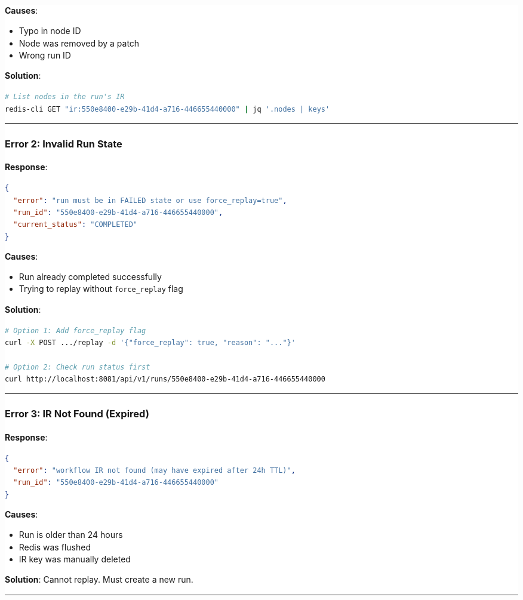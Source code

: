 **Causes**:
- Typo in node ID
- Node was removed by a patch
- Wrong run ID

**Solution**:
```bash
# List nodes in the run's IR
redis-cli GET "ir:550e8400-e29b-41d4-a716-446655440000" | jq '.nodes | keys'
```

---

### Error 2: Invalid Run State

**Response**:
```json
{
  "error": "run must be in FAILED state or use force_replay=true",
  "run_id": "550e8400-e29b-41d4-a716-446655440000",
  "current_status": "COMPLETED"
}
```

**Causes**:
- Run already completed successfully
- Trying to replay without `force_replay` flag

**Solution**:
```bash
# Option 1: Add force_replay flag
curl -X POST .../replay -d '{"force_replay": true, "reason": "..."}'

# Option 2: Check run status first
curl http://localhost:8081/api/v1/runs/550e8400-e29b-41d4-a716-446655440000
```

---

### Error 3: IR Not Found (Expired)

**Response**:
```json
{
  "error": "workflow IR not found (may have expired after 24h TTL)",
  "run_id": "550e8400-e29b-41d4-a716-446655440000"
}
```

**Causes**:
- Run is older than 24 hours
- Redis was flushed
- IR key was manually deleted

**Solution**: Cannot replay. Must create a new run.

---